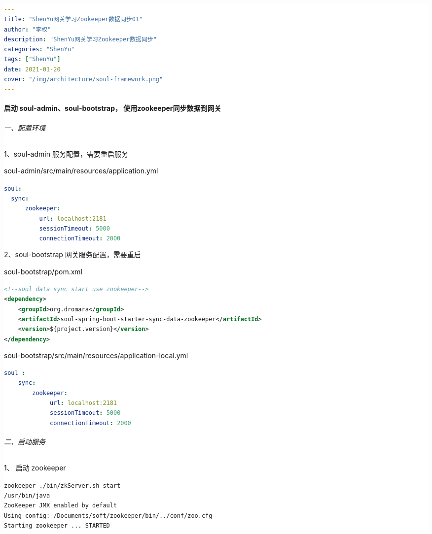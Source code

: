 ```yaml
---
title: "ShenYu网关学习Zookeeper数据同步01"
author: "李权"
description: "ShenYu网关学习Zookeeper数据同步"
categories: "ShenYu"
tags: ["ShenYu"]
date: 2021-01-20
cover: "/img/architecture/soul-framework.png"
---
```


#### 启动 soul-admin、soul-bootstrap， 使用zookeeper同步数据到网关

###### 一、配置环境
1、soul-admin 服务配置，需要重启服务

soul-admin/src/main/resources/application.yml
```yaml
soul:
  sync:
      zookeeper:
          url: localhost:2181
          sessionTimeout: 5000
          connectionTimeout: 2000
```
2、soul-bootstrap 网关服务配置，需要重启

soul-bootstrap/pom.xml
```xml
<!--soul data sync start use zookeeper-->
<dependency>
    <groupId>org.dromara</groupId>
    <artifactId>soul-spring-boot-starter-sync-data-zookeeper</artifactId>
    <version>${project.version}</version>
</dependency>
```
soul-bootstrap/src/main/resources/application-local.yml

```yaml
soul :
    sync:
        zookeeper:
             url: localhost:2181
             sessionTimeout: 5000
             connectionTimeout: 2000
```
###### 二、启动服务
1、 启动 zookeeper
```
zookeeper ./bin/zkServer.sh start
/usr/bin/java
ZooKeeper JMX enabled by default
Using config: /Documents/soft/zookeeper/bin/../conf/zoo.cfg
Starting zookeeper ... STARTED
```
